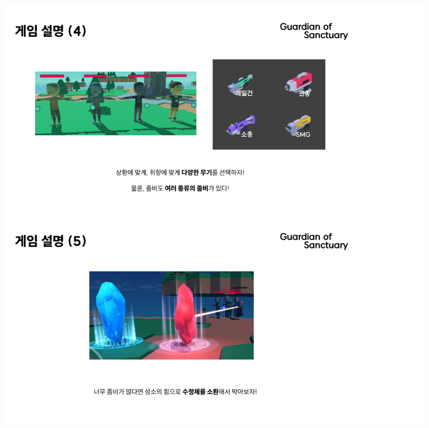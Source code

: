 <img src="./Github/ppt/5.jpg" style="width:720px; margin-top:24px;" align="center"/>
<img src="./Github/ppt/6.jpg" style="width:720px; margin-top:24px;" align="center"/>